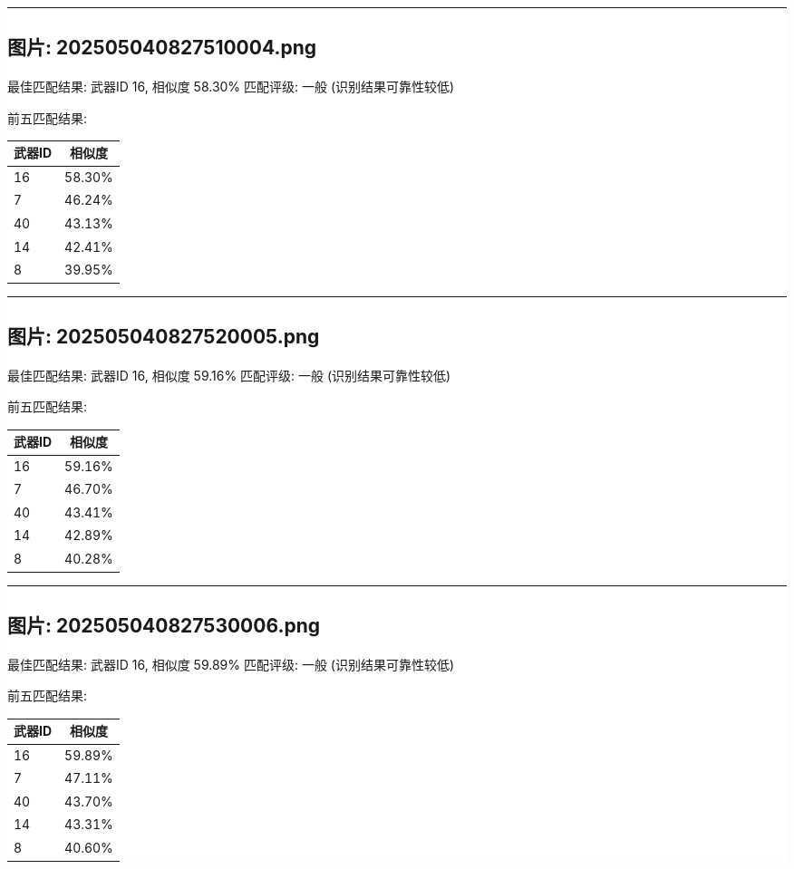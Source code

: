 ----------------------------------------

## 图片: 202505040827510004.png

最佳匹配结果: 武器ID 16, 相似度 58.30%
匹配评级: 一般 (识别结果可靠性较低)

前五匹配结果:

| 武器ID | 相似度 |
|--------|--------|
| 16 | 58.30% |
| 7 | 46.24% |
| 40 | 43.13% |
| 14 | 42.41% |
| 8 | 39.95% |

----------------------------------------

## 图片: 202505040827520005.png

最佳匹配结果: 武器ID 16, 相似度 59.16%
匹配评级: 一般 (识别结果可靠性较低)

前五匹配结果:

| 武器ID | 相似度 |
|--------|--------|
| 16 | 59.16% |
| 7 | 46.70% |
| 40 | 43.41% |
| 14 | 42.89% |
| 8 | 40.28% |

----------------------------------------

## 图片: 202505040827530006.png

最佳匹配结果: 武器ID 16, 相似度 59.89%
匹配评级: 一般 (识别结果可靠性较低)

前五匹配结果:

| 武器ID | 相似度 |
|--------|--------|
| 16 | 59.89% |
| 7 | 47.11% |
| 40 | 43.70% |
| 14 | 43.31% |
| 8 | 40.60% |
